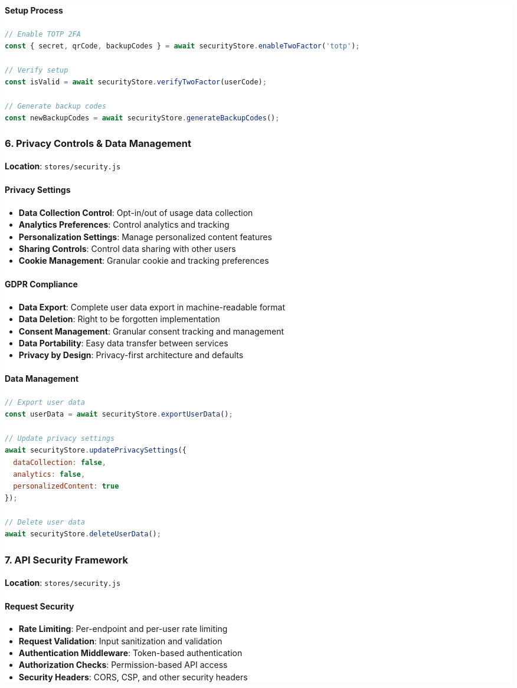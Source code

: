 #### Setup Process
```javascript
// Enable TOTP 2FA
const { secret, qrCode, backupCodes } = await securityStore.enableTwoFactor('totp');

// Verify setup
const isValid = await securityStore.verifyTwoFactor(userCode);

// Generate backup codes
const newBackupCodes = await securityStore.generateBackupCodes();
```

### 6. Privacy Controls & Data Management

**Location**: `stores/security.js`

#### Privacy Settings
- **Data Collection Control**: Opt-in/out of usage data collection
- **Analytics Preferences**: Control analytics and tracking
- **Personalization Settings**: Manage personalized content features
- **Sharing Controls**: Control data sharing with other users
- **Cookie Management**: Granular cookie and tracking preferences

#### GDPR Compliance
- **Data Export**: Complete user data export in machine-readable format
- **Data Deletion**: Right to be forgotten implementation
- **Consent Management**: Granular consent tracking and management
- **Data Portability**: Easy data transfer between services
- **Privacy by Design**: Privacy-first architecture and defaults

#### Data Management
```javascript
// Export user data
const userData = await securityStore.exportUserData();

// Update privacy settings
await securityStore.updatePrivacySettings({
  dataCollection: false,
  analytics: false,
  personalizedContent: true
});

// Delete user data
await securityStore.deleteUserData();
```

### 7. API Security Framework

**Location**: `stores/security.js`

#### Request Security
- **Rate Limiting**: Per-endpoint and per-user rate limiting
- **Request Validation**: Input sanitization and validation
- **Authentication Middleware**: Token-based authentication
- **Authorization Checks**: Permission-based API access
- **Security Headers**: CORS, CSP, and other security headers

